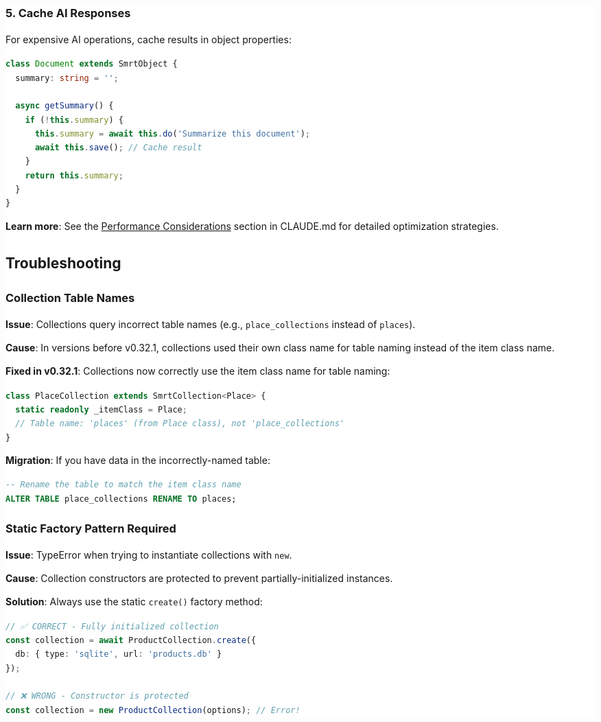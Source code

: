 ### 5. Cache AI Responses

For expensive AI operations, cache results in object properties:

```typescript
class Document extends SmrtObject {
  summary: string = '';

  async getSummary() {
    if (!this.summary) {
      this.summary = await this.do('Summarize this document');
      await this.save(); // Cache result
    }
    return this.summary;
  }
}
```

**Learn more**: See the [Performance Considerations](_media/CLAUDE.md#performance-considerations) section in CLAUDE.md for detailed optimization strategies.

## Troubleshooting

### Collection Table Names

**Issue**: Collections query incorrect table names (e.g., `place_collections` instead of `places`).

**Cause**: In versions before v0.32.1, collections used their own class name for table naming instead of the item class name.

**Fixed in v0.32.1**: Collections now correctly use the item class name for table naming:
```typescript
class PlaceCollection extends SmrtCollection<Place> {
  static readonly _itemClass = Place;
  // Table name: 'places' (from Place class), not 'place_collections'
}
```

**Migration**: If you have data in the incorrectly-named table:
```sql
-- Rename the table to match the item class name
ALTER TABLE place_collections RENAME TO places;
```

### Static Factory Pattern Required

**Issue**: TypeError when trying to instantiate collections with `new`.

**Cause**: Collection constructors are protected to prevent partially-initialized instances.

**Solution**: Always use the static `create()` factory method:
```typescript
// ✅ CORRECT - Fully initialized collection
const collection = await ProductCollection.create({
  db: { type: 'sqlite', url: 'products.db' }
});

// ❌ WRONG - Constructor is protected
const collection = new ProductCollection(options); // Error!
```

